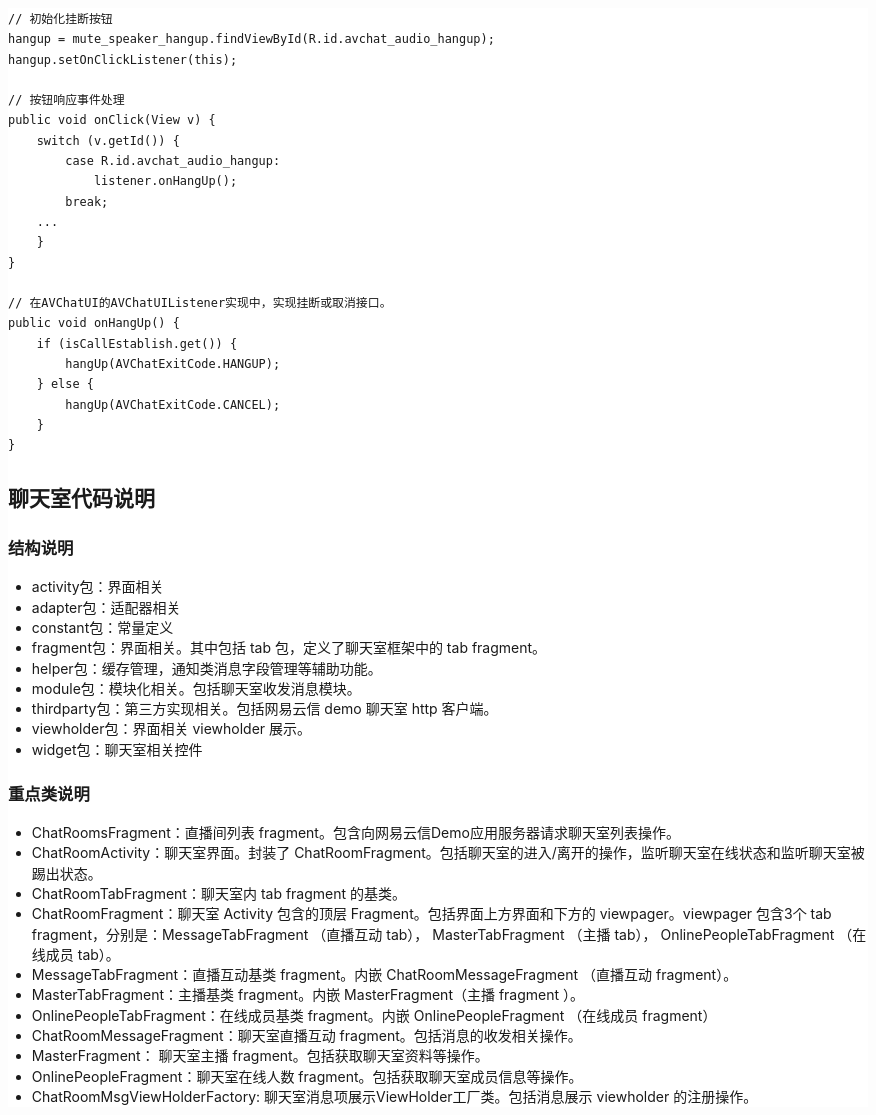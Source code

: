 ```
// 初始化挂断按钮
hangup = mute_speaker_hangup.findViewById(R.id.avchat_audio_hangup);
hangup.setOnClickListener(this);

// 按钮响应事件处理
public void onClick(View v) {
	switch (v.getId()) {
		case R.id.avchat_audio_hangup:
			listener.onHangUp();
		break;
	...
	}
}

// 在AVChatUI的AVChatUIListener实现中，实现挂断或取消接口。
public void onHangUp() {
	if (isCallEstablish.get()) {
		hangUp(AVChatExitCode.HANGUP);
	} else {
		hangUp(AVChatExitCode.CANCEL);
	}
}
```

## <span id="聊天室代码说明"> 聊天室代码说明</span>

### 结构说明

- activity包：界面相关
- adapter包：适配器相关
- constant包：常量定义
- fragment包：界面相关。其中包括 tab 包，定义了聊天室框架中的 tab fragment。
- helper包：缓存管理，通知类消息字段管理等辅助功能。
- module包：模块化相关。包括聊天室收发消息模块。
- thirdparty包：第三方实现相关。包括网易云信 demo 聊天室 http 客户端。
- viewholder包：界面相关 viewholder 展示。
- widget包：聊天室相关控件

### 重点类说明

- ChatRoomsFragment：直播间列表 fragment。包含向网易云信Demo应用服务器请求聊天室列表操作。
- ChatRoomActivity：聊天室界面。封装了 ChatRoomFragment。包括聊天室的进入/离开的操作，监听聊天室在线状态和监听聊天室被踢出状态。
- ChatRoomTabFragment：聊天室内 tab fragment 的基类。
- ChatRoomFragment：聊天室 Activity 包含的顶层 Fragment。包括界面上方界面和下方的 viewpager。viewpager 包含3个 tab fragment，分别是：MessageTabFragment （直播互动 tab）， MasterTabFragment （主播 tab）， OnlinePeopleTabFragment （在线成员 tab）。
- MessageTabFragment：直播互动基类 fragment。内嵌 ChatRoomMessageFragment （直播互动 fragment）。
- MasterTabFragment：主播基类 fragment。内嵌 MasterFragment（主播 fragment ）。
- OnlinePeopleTabFragment：在线成员基类 fragment。内嵌 OnlinePeopleFragment （在线成员 fragment）
- ChatRoomMessageFragment：聊天室直播互动 fragment。包括消息的收发相关操作。
- MasterFragment： 聊天室主播 fragment。包括获取聊天室资料等操作。
- OnlinePeopleFragment：聊天室在线人数 fragment。包括获取聊天室成员信息等操作。
- ChatRoomMsgViewHolderFactory:  聊天室消息项展示ViewHolder工厂类。包括消息展示 viewholder 的注册操作。
